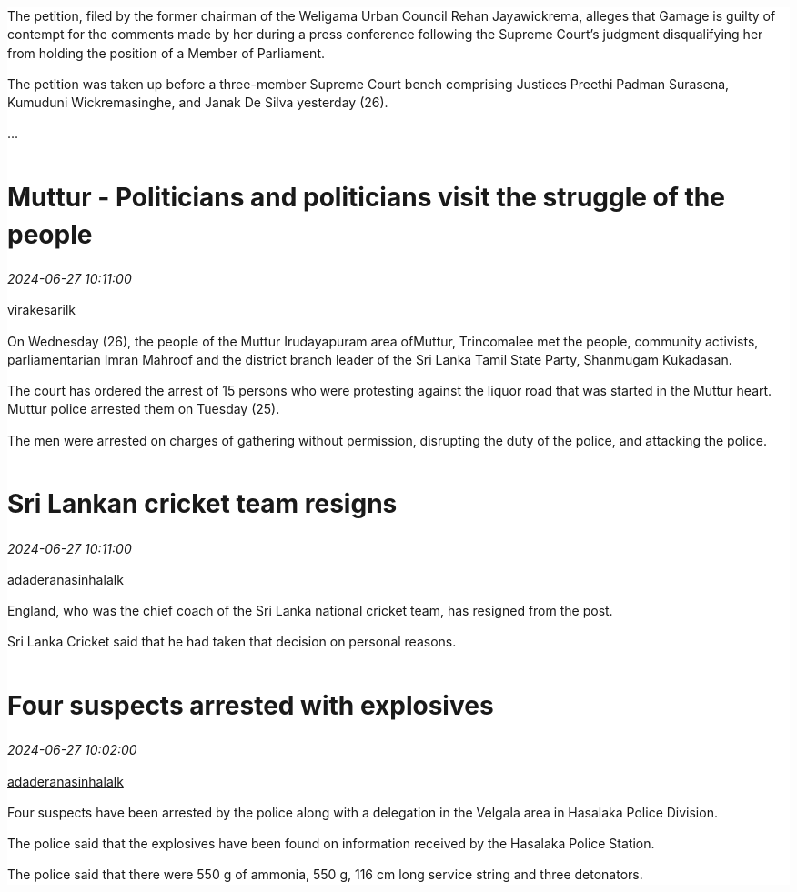 The petition, filed by the former chairman of the Weligama Urban Council Rehan Jayawickrema, alleges that Gamage is guilty of contempt for the comments made by her during a press conference following the Supreme Court’s judgment disqualifying her from holding the position of a Member of Parliament.

The petition was taken up before a three-member Supreme Court bench comprising Justices Preethi Padman Surasena, Kumuduni Wickremasinghe, and Janak De Silva yesterday (26).

...



# Muttur - Politicians and politicians visit the struggle of the people

*2024-06-27 10:11:00*

[virakesarilk](https://www.virakesari.lk/article/187071)

On Wednesday (26), the people of the Muttur Irudayapuram area of ​​Muttur, Trincomalee met the people, community activists, parliamentarian Imran Mahroof and the district branch leader of the Sri Lanka Tamil State Party, Shanmugam Kukadasan.

The court has ordered the arrest of 15 persons who were protesting against the liquor road that was started in the Muttur heart. Muttur police arrested them on Tuesday (25).

The men were arrested on charges of gathering without permission, disrupting the duty of the police, and attacking the police.



# Sri Lankan cricket team resigns

*2024-06-27 10:11:00*

[adaderanasinhalalk](http://sinhala.adaderana.lk/news/198204)

England, who was the chief coach of the Sri Lanka national cricket team, has resigned from the post.

Sri Lanka Cricket said that he had taken that decision on personal reasons.



# Four suspects arrested with explosives

*2024-06-27 10:02:00*

[adaderanasinhalalk](http://sinhala.adaderana.lk/news/198203)

Four suspects have been arrested by the police along with a delegation in the Velgala area in Hasalaka Police Division.

The police said that the explosives have been found on information received by the Hasalaka Police Station.

The police said that there were 550 g of ammonia, 550 g, 116 cm long service string and three detonators.
